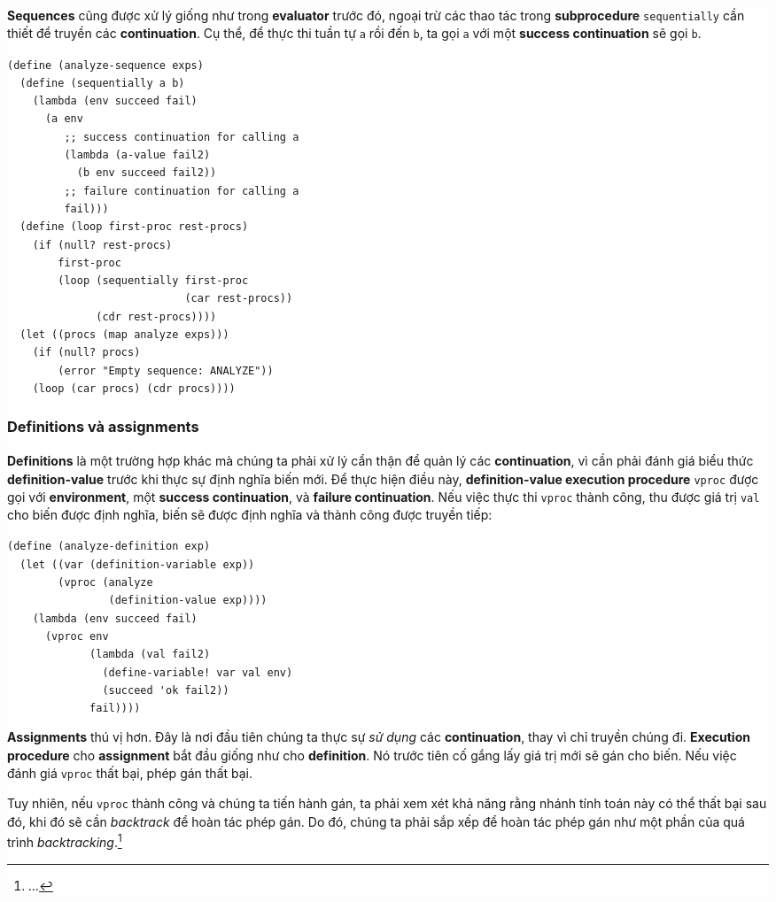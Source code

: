 **Sequences** cũng được xử lý giống như trong **evaluator** trước đó, ngoại trừ các thao tác trong **subprocedure** `sequentially` cần thiết để truyền các **continuation**. Cụ thể, để thực thi tuần tự `a` rồi đến `b`, ta gọi `a` với một **success continuation** sẽ gọi `b`.

``` {.scheme}
(define (analyze-sequence exps)
  (define (sequentially a b)
    (lambda (env succeed fail)
      (a env
         ;; success continuation for calling a
         (lambda (a-value fail2)
           (b env succeed fail2))
         ;; failure continuation for calling a
         fail)))
  (define (loop first-proc rest-procs)
    (if (null? rest-procs)
        first-proc
        (loop (sequentially first-proc 
                            (car rest-procs))
              (cdr rest-procs))))
  (let ((procs (map analyze exps)))
    (if (null? procs)
        (error "Empty sequence: ANALYZE"))
    (loop (car procs) (cdr procs))))
```


### Definitions và assignments

**Definitions** là một trường hợp khác mà chúng ta phải xử lý cẩn thận để quản lý các **continuation**, vì cần phải đánh giá biểu thức **definition-value** trước khi thực sự định nghĩa biến mới. Để thực hiện điều này, **definition-value execution procedure** `vproc` được gọi với **environment**, một **success continuation**, và **failure continuation**. Nếu việc thực thi `vproc` thành công, thu được giá trị `val` cho biến được định nghĩa, biến sẽ được định nghĩa và thành công được truyền tiếp:

``` {.scheme}
(define (analyze-definition exp)
  (let ((var (definition-variable exp))
        (vproc (analyze 
                (definition-value exp))))
    (lambda (env succeed fail)
      (vproc env
             (lambda (val fail2)
               (define-variable! var val env)
               (succeed 'ok fail2))
             fail))))
```

**Assignments** thú vị hơn. Đây là nơi đầu tiên chúng ta thực sự *sử dụng* các **continuation**, thay vì chỉ truyền chúng đi. **Execution procedure** cho **assignment** bắt đầu giống như cho **definition**. Nó trước tiên cố gắng lấy giá trị mới sẽ gán cho biến. Nếu việc đánh giá `vproc` thất bại, phép gán thất bại.

Tuy nhiên, nếu `vproc` thành công và chúng ta tiến hành gán, ta phải xem xét khả năng rằng nhánh tính toán này có thể thất bại sau đó, khi đó sẽ cần *backtrack* để hoàn tác phép gán. Do đó, chúng ta phải sắp xếp để hoàn tác phép gán như một phần của quá trình *backtracking*.[^13]  


[^1]: Chúng ta giả định rằng đã định nghĩa trước một **procedure** `prime?` để kiểm tra một số có phải là số nguyên tố hay không. Ngay cả khi `prime?` đã được định nghĩa, thủ tục `prime-sum-pair` vẫn có thể trông giống một cách đáng ngờ với nỗ lực “pseudo-Lisp” vô ích nhằm định nghĩa hàm căn bậc hai, mà chúng ta đã mô tả ở đầu mục 1.1.7. Thực tế, một thủ tục căn bậc hai theo hướng đó hoàn toàn có thể được xây dựng như một **nondeterministic program**. Bằng cách tích hợp cơ chế tìm kiếm vào evaluator, chúng ta đang làm mờ ranh giới giữa mô tả thuần túy mang tính khai báo và đặc tả mang tính mệnh lệnh về cách tính toán câu trả lời. Chúng ta sẽ tiến xa hơn theo hướng này ở mục 4.4.  
[^2]: Ý tưởng về `amb` cho lập trình **nondeterministic** lần đầu tiên được mô tả vào năm 1961 bởi John McCarthy (xem McCarthy 1963)
[^3]: Trên thực tế, sự khác biệt giữa việc trả về một lựa chọn duy nhất theo cách phi tất định và trả về tất cả các lựa chọn phụ thuộc phần nào vào góc nhìn của chúng ta. Từ góc nhìn của mã sử dụng giá trị, lựa chọn phi tất định trả về một giá trị duy nhất. Từ góc nhìn của lập trình viên thiết kế mã, lựa chọn phi tất định có thể trả về tất cả các giá trị khả dĩ, và quá trình tính toán sẽ phân nhánh để mỗi giá trị được khảo sát riêng biệt.  
[^4]: Có thể có người phản đối rằng đây là một cơ chế cực kỳ kém hiệu quả. Có thể cần đến hàng triệu bộ xử lý để giải một bài toán được phát biểu đơn giản theo cách này, và hầu hết thời gian, phần lớn các bộ xử lý đó sẽ ở trạng thái nhàn rỗi. Sự phản đối này nên được đặt trong bối cảnh lịch sử. Bộ nhớ từng được coi là một tài nguyên đắt đỏ như vậy. Năm 1964, một megabyte RAM có giá khoảng \$400,000. Giờ đây, mỗi máy tính cá nhân đều có nhiều megabyte RAM, và hầu hết thời gian, phần lớn RAM đó không được sử dụng. Thật khó để đánh giá thấp chi phí của các thiết bị điện tử sản xuất hàng loạt.  
[^5]: *Automagically*: “Tự động, nhưng theo một cách mà vì lý do nào đó (thường là vì quá phức tạp, quá xấu xí, hoặc thậm chí quá tầm thường), người nói không muốn giải thích.” (Steele et al. 1983, Raymond 1993)  
[^6]: Việc tích hợp các chiến lược tìm kiếm tự động vào ngôn ngữ lập trình đã có một lịch sử dài và nhiều thăng trầm. Những gợi ý đầu tiên rằng các thuật toán phi tất định có thể được mã hóa một cách tao nhã trong một ngôn ngữ lập trình với tìm kiếm và quay lui tự động đến từ Robert Floyd (1967). Carl Hewitt (1969) phát minh ra một ngôn ngữ lập trình gọi là Planner, hỗ trợ rõ ràng quay lui tự động theo trình tự thời gian, cung cấp một chiến lược tìm kiếm theo chiều sâu tích hợp sẵn. Sussman et al. (1971) triển khai một tập con của ngôn ngữ này, gọi là MicroPlanner, được sử dụng để hỗ trợ công việc giải quyết vấn đề và lập kế hoạch cho robot. Các ý tưởng tương tự, xuất phát từ logic và chứng minh định lý, đã dẫn đến sự ra đời ở Edinburgh và Marseille của ngôn ngữ tao nhã Prolog (sẽ được thảo luận ở mục 4.4). Sau khi đủ thất vọng với tìm kiếm tự động, McDermott và Sussman (1972) phát triển một ngôn ngữ gọi là Conniver, bao gồm các cơ chế cho phép lập trình viên kiểm soát chiến lược tìm kiếm. Tuy nhiên, điều này tỏ ra khó sử dụng, và Sussman cùng Stallman (1975) đã tìm ra một cách tiếp cận khả thi hơn khi nghiên cứu các phương pháp phân tích ký hiệu cho mạch điện. Họ phát triển một sơ đồ quay lui phi tuần tự dựa trên việc truy vết các quan hệ phụ thuộc logic kết nối các sự kiện, một kỹ thuật được gọi là *dependency-directed backtracking*. Mặc dù phương pháp của họ phức tạp, nó tạo ra các chương trình khá hiệu quả vì ít thực hiện tìm kiếm dư thừa. Doyle (1979) và McAllester (1978; 1980) đã khái quát và làm rõ các phương pháp của Stallman và Sussman, phát triển một mô hình mới để xây dựng tìm kiếm, hiện được gọi là *truth maintenance*. Các hệ thống giải quyết vấn đề hiện đại đều sử dụng một dạng hệ thống duy trì sự thật như một nền tảng. Xem Forbus và deKleer (1993) để biết thảo luận về các cách xây dựng hệ thống duy trì sự thật và ứng dụng một cách tao nhã. Zabih et al. (1987) mô tả một phần mở rộng phi tất định cho Scheme dựa trên `amb`; nó tương tự như **interpreter** được mô tả trong phần này, nhưng tinh vi hơn vì nó sử dụng *dependency-directed backtracking* thay vì *chronological backtracking*. Winston (1992) đưa ra phần giới thiệu về cả hai loại quay lui này.
[^7]: Chương trình của chúng ta sử dụng **procedure** sau để xác định các phần tử của một danh sách có khác nhau hay không.  
[^8]: Ở đây chúng ta sử dụng quy ước rằng phần tử đầu tiên của mỗi danh sách chỉ định loại từ cho các từ còn lại trong danh sách.  
[^9]: Lưu ý rằng `parse-word` sử dụng `set!` để thay đổi danh sách đầu vào chưa được phân tích. Để điều này hoạt động, **`amb` evaluator** của chúng ta phải hoàn tác các tác động của các phép gán `set!` khi nó quay lui.
[^10]: Lưu ý rằng định nghĩa này là **recursive** (đệ quy) — một **verb** có thể được theo sau bởi bất kỳ số lượng **prepositional phrase** nào.
[^11]: Chúng tôi đã chọn triển khai **lazy evaluator** (bộ đánh giá lười) ở mục 4.2 như một sửa đổi của **ordinary metacircular evaluator** (bộ đánh giá siêu vòng lặp thông thường) ở mục 4.1.1. Ngược lại, chúng tôi sẽ dựa trên **analyzing evaluator** ở mục 4.1.7 để xây dựng **`amb` evaluator**, vì các **execution procedure** trong bộ đánh giá đó cung cấp một khuôn khổ thuận tiện để triển khai *backtracking*.
[^12]: Chúng ta giả định rằng **evaluator** hỗ trợ `let` (xem Bài tập 4.22), vốn đã được sử dụng trong các chương trình phi tất định của chúng ta.
[^13]: ...